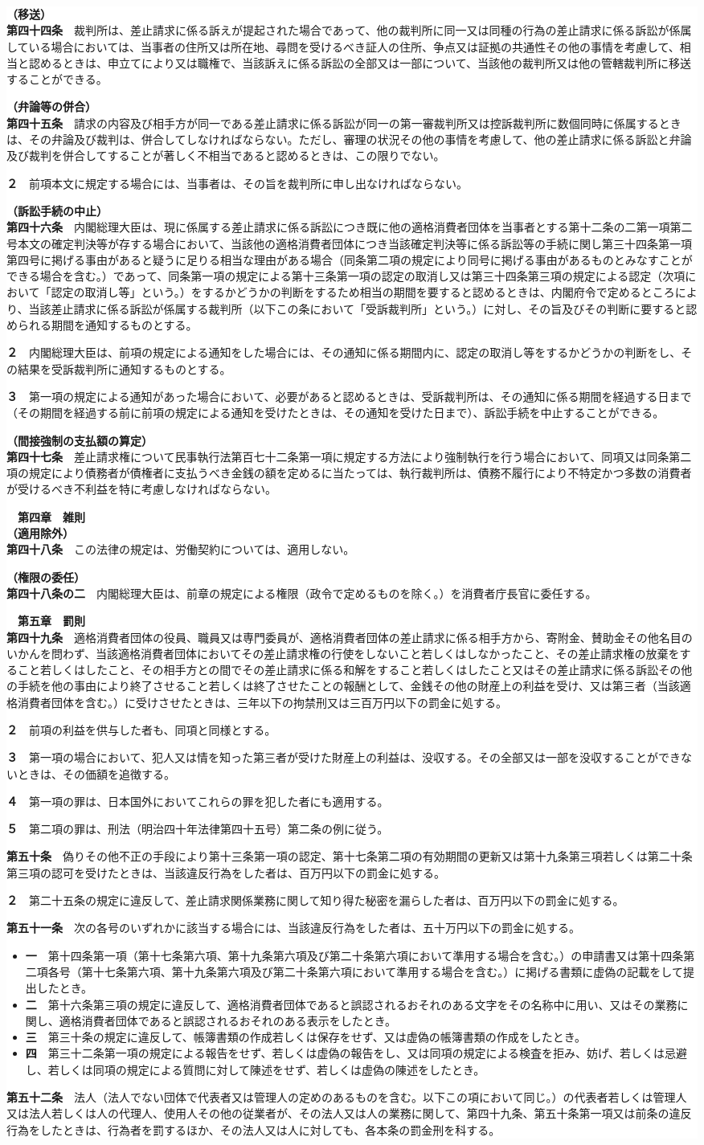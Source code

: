 **（移送）**  
**第四十四条**　裁判所は、差止請求に係る訴えが提起された場合であって、他の裁判所に同一又は同種の行為の差止請求に係る訴訟が係属している場合においては、当事者の住所又は所在地、尋問を受けるべき証人の住所、争点又は証拠の共通性その他の事情を考慮して、相当と認めるときは、申立てにより又は職権で、当該訴えに係る訴訟の全部又は一部について、当該他の裁判所又は他の管轄裁判所に移送することができる。  
  
**（弁論等の併合）**  
**第四十五条**　請求の内容及び相手方が同一である差止請求に係る訴訟が同一の第一審裁判所又は控訴裁判所に数個同時に係属するときは、その弁論及び裁判は、併合してしなければならない。ただし、審理の状況その他の事情を考慮して、他の差止請求に係る訴訟と弁論及び裁判を併合してすることが著しく不相当であると認めるときは、この限りでない。  
  
**２**　前項本文に規定する場合には、当事者は、その旨を裁判所に申し出なければならない。  
  
**（訴訟手続の中止）**  
**第四十六条**　内閣総理大臣は、現に係属する差止請求に係る訴訟につき既に他の適格消費者団体を当事者とする第十二条の二第一項第二号本文の確定判決等が存する場合において、当該他の適格消費者団体につき当該確定判決等に係る訴訟等の手続に関し第三十四条第一項第四号に掲げる事由があると疑うに足りる相当な理由がある場合（同条第二項の規定により同号に掲げる事由があるものとみなすことができる場合を含む。）であって、同条第一項の規定による第十三条第一項の認定の取消し又は第三十四条第三項の規定による認定（次項において「認定の取消し等」という。）をするかどうかの判断をするため相当の期間を要すると認めるときは、内閣府令で定めるところにより、当該差止請求に係る訴訟が係属する裁判所（以下この条において「受訴裁判所」という。）に対し、その旨及びその判断に要すると認められる期間を通知するものとする。  
  
**２**　内閣総理大臣は、前項の規定による通知をした場合には、その通知に係る期間内に、認定の取消し等をするかどうかの判断をし、その結果を受訴裁判所に通知するものとする。  
  
**３**　第一項の規定による通知があった場合において、必要があると認めるときは、受訴裁判所は、その通知に係る期間を経過する日まで（その期間を経過する前に前項の規定による通知を受けたときは、その通知を受けた日まで）、訴訟手続を中止することができる。  
  
**（間接強制の支払額の算定）**  
**第四十七条**　差止請求権について民事執行法第百七十二条第一項に規定する方法により強制執行を行う場合において、同項又は同条第二項の規定により債務者が債権者に支払うべき金銭の額を定めるに当たっては、執行裁判所は、債務不履行により不特定かつ多数の消費者が受けるべき不利益を特に考慮しなければならない。  
  
&emsp;**第四章　雑則**  
**（適用除外）**  
**第四十八条**　この法律の規定は、労働契約については、適用しない。  
  
**（権限の委任）**  
**第四十八条の二**　内閣総理大臣は、前章の規定による権限（政令で定めるものを除く。）を消費者庁長官に委任する。  
  
&emsp;**第五章　罰則**  
**第四十九条**　適格消費者団体の役員、職員又は専門委員が、適格消費者団体の差止請求に係る相手方から、寄附金、賛助金その他名目のいかんを問わず、当該適格消費者団体においてその差止請求権の行使をしないこと若しくはしなかったこと、その差止請求権の放棄をすること若しくはしたこと、その相手方との間でその差止請求に係る和解をすること若しくはしたこと又はその差止請求に係る訴訟その他の手続を他の事由により終了させること若しくは終了させたことの報酬として、金銭その他の財産上の利益を受け、又は第三者（当該適格消費者団体を含む。）に受けさせたときは、三年以下の拘禁刑又は三百万円以下の罰金に処する。  
  
**２**　前項の利益を供与した者も、同項と同様とする。  
  
**３**　第一項の場合において、犯人又は情を知った第三者が受けた財産上の利益は、没収する。その全部又は一部を没収することができないときは、その価額を追徴する。  
  
**４**　第一項の罪は、日本国外においてこれらの罪を犯した者にも適用する。  
  
**５**　第二項の罪は、刑法（明治四十年法律第四十五号）第二条の例に従う。  
  
**第五十条**　偽りその他不正の手段により第十三条第一項の認定、第十七条第二項の有効期間の更新又は第十九条第三項若しくは第二十条第三項の認可を受けたときは、当該違反行為をした者は、百万円以下の罰金に処する。  
  
**２**　第二十五条の規定に違反して、差止請求関係業務に関して知り得た秘密を漏らした者は、百万円以下の罰金に処する。  
  
**第五十一条**　次の各号のいずれかに該当する場合には、当該違反行為をした者は、五十万円以下の罰金に処する。  
* **一**　第十四条第一項（第十七条第六項、第十九条第六項及び第二十条第六項において準用する場合を含む。）の申請書又は第十四条第二項各号（第十七条第六項、第十九条第六項及び第二十条第六項において準用する場合を含む。）に掲げる書類に虚偽の記載をして提出したとき。  
* **二**　第十六条第三項の規定に違反して、適格消費者団体であると誤認されるおそれのある文字をその名称中に用い、又はその業務に関し、適格消費者団体であると誤認されるおそれのある表示をしたとき。  
* **三**　第三十条の規定に違反して、帳簿書類の作成若しくは保存をせず、又は虚偽の帳簿書類の作成をしたとき。  
* **四**　第三十二条第一項の規定による報告をせず、若しくは虚偽の報告をし、又は同項の規定による検査を拒み、妨げ、若しくは忌避し、若しくは同項の規定による質問に対して陳述をせず、若しくは虚偽の陳述をしたとき。  
  
**第五十二条**　法人（法人でない団体で代表者又は管理人の定めのあるものを含む。以下この項において同じ。）の代表者若しくは管理人又は法人若しくは人の代理人、使用人その他の従業者が、その法人又は人の業務に関して、第四十九条、第五十条第一項又は前条の違反行為をしたときは、行為者を罰するほか、その法人又は人に対しても、各本条の罰金刑を科する。  
  